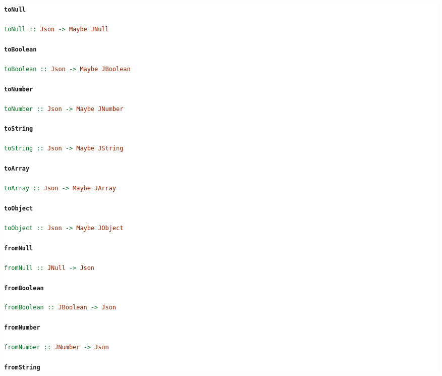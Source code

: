 #### `toNull`

``` purescript
toNull :: Json -> Maybe JNull
```


#### `toBoolean`

``` purescript
toBoolean :: Json -> Maybe JBoolean
```


#### `toNumber`

``` purescript
toNumber :: Json -> Maybe JNumber
```


#### `toString`

``` purescript
toString :: Json -> Maybe JString
```


#### `toArray`

``` purescript
toArray :: Json -> Maybe JArray
```


#### `toObject`

``` purescript
toObject :: Json -> Maybe JObject
```


#### `fromNull`

``` purescript
fromNull :: JNull -> Json
```

#### `fromBoolean`

``` purescript
fromBoolean :: JBoolean -> Json
```


#### `fromNumber`

``` purescript
fromNumber :: JNumber -> Json
```


#### `fromString`
